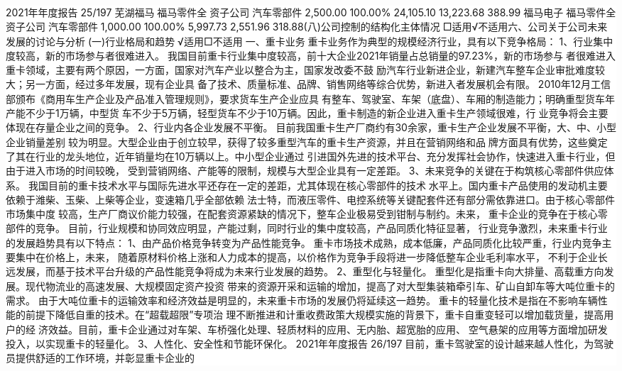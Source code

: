 2021年年度报告
25/197
芜湖福马
福马零件全
资子公司
汽车零部件
2,500.00
100.00%
24,105.10
13,223.68
388.99
福马电子
福马零件全
资子公司
汽车零部件
1,000.00
100.00%
5,997.73
2,551.96
318.88(八)公司控制的结构化主体情况
□适用√不适用六、公司关于公司未来发展的讨论与分析
(一)行业格局和趋势
√适用□不适用
一、重卡业务
重卡业务作为典型的规模经济行业，具有以下竞争格局：
1、行业集中度较高，新的市场参与者很难进入。
我国目前重卡行业集中度较高，前十大企业2021年销量占总销量的97.23%，新的市场参与
者很难进入重卡领域，主要有两个原因，一方面，国家对汽车产业以整合为主，国家发改委不鼓
励汽车行业新进企业，新建汽车整车企业审批难度较大；另一方面，经过多年发展，现有企业具
备了技术、质量标准、品牌、销售网络等综合优势，新进入者发展机会有限。
2010年12月工信部颁布《商用车生产企业及产品准入管理规则》，要求货车生产企业应具
有整车、驾驶室、车架（底盘）、车厢的制造能力；明确重型货车年产能不少于1万辆，中型货
车不少于5万辆，轻型货车不少于10万辆。因此，重卡制造的新企业进入重卡生产领域很难，行
业竞争将会主要体现在存量企业之间的竞争。
2、行业内各企业发展不平衡。
目前我国重卡生产厂商约有30余家，重卡生产企业发展不平衡，大、中、小型企业销量差别
较为明显。大型企业由于创立较早，获得了较多重型汽车的重卡生产资源，并且在营销网络和品
牌方面具有优势，这些奠定了其在行业的龙头地位，近年销量均在10万辆以上。中小型企业通过
引进国外先进的技术平台、充分发挥社会协作，快速进入重卡行业，但由于进入市场的时间较晚，
受到营销网络、产能等的限制，规模与大型企业具有一定差距。
3、未来竞争的关键在于构筑核心零部件供应体系。
我国目前的重卡技术水平与国际先进水平还存在一定的差距，尤其体现在核心零部件的技术
水平上。国内重卡产品使用的发动机主要依赖于潍柴、玉柴、上柴等企业，变速箱几乎全部依赖
法士特，而液压零件、电控系统等关键配套件还有部分需依靠进口。由于核心零部件市场集中度
较高，生产厂商议价能力较强，在配套资源紧缺的情况下，整车企业极易受到钳制与制约。未来，
重卡企业的竞争在于核心零部件的竞争。
目前，行业规模和协同效应明显，产能过剩，同时行业的集中度较高，产品同质化特征显著，
行业竞争激烈，未来重卡行业的发展趋势具有以下特点：
1、由产品价格竞争转变为产品性能竞争。
重卡市场技术成熟，成本低廉，产品同质化比较严重，行业内竞争主要集中在价格上，未来，
随着原材料价格上涨和人力成本的提高，以价格作为竞争手段将进一步降低整车企业毛利率水平，
不利于企业长远发展，而基于技术平台升级的产品性能竞争将成为未来行业发展的趋势。
2、重型化与轻量化。
重型化是指重卡向大排量、高载重方向发展。现代物流业的高速发展、大规模固定资产投资
带来的资源开采和运输的增加，提高了对大型集装箱牵引车、矿山自卸车等大吨位重卡的需求。
由于大吨位重卡的运输效率和经济效益是明显的，未来重卡市场的发展仍将延续这一趋势。
重卡的轻量化技术是指在不影响车辆性能的前提下降低自重的技术。在“超载超限”专项治
理不断推进和计重收费政策大规模实施的背景下，重卡自重变轻可以增加载货量，提高用户的经
济效益。目前，重卡企业通过对车架、车桥强化处理、轻质材料的应用、无内胎、超宽胎的应用、
空气悬架的应用等方面增加研发投入，以实现重卡的轻量化。
3、人性化、安全性和节能环保化。
2021年年度报告
26/197
目前，重卡驾驶室的设计越来越人性化，为驾驶员提供舒适的工作环境，并彰显重卡企业的